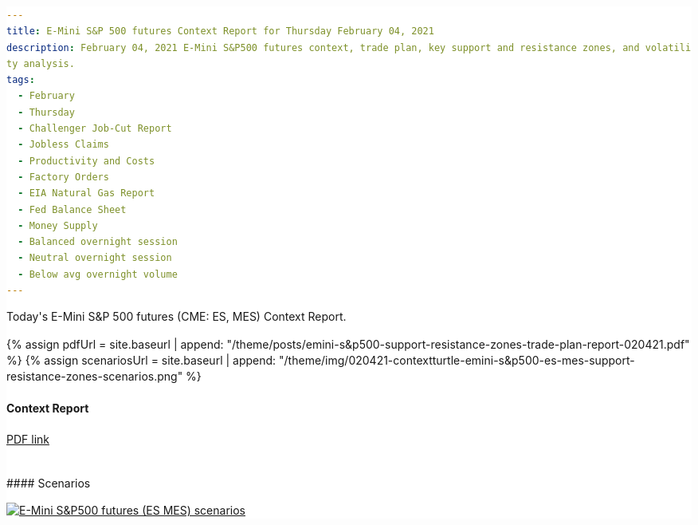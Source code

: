 ```yaml
---
title: E-Mini S&P 500 futures Context Report for Thursday February 04, 2021
description: February 04, 2021 E-Mini S&P500 futures context, trade plan, key support and resistance zones, and volatility analysis.
tags:
  - February
  - Thursday
  - Challenger Job-Cut Report 
  - Jobless Claims 
  - Productivity and Costs 
  - Factory Orders 
  - EIA Natural Gas Report 
  - Fed Balance Sheet 
  - Money Supply 
  - Balanced overnight session
  - Neutral overnight session
  - Below avg overnight volume
---
```


Today's E-Mini S&P 500 futures (CME: ES, MES) Context Report.

{% assign pdfUrl = site.baseurl | append: "/theme/posts/emini-s&p500-support-resistance-zones-trade-plan-report-020421.pdf" %}
{% assign scenariosUrl = site.baseurl | append: "/theme/img/020421-contextturtle-emini-s&p500-es-mes-support-resistance-zones-scenarios.png" %}

#### Context Report

<a href="{{pdfUrl}}">PDF link</a>

<object data="{{pdfUrl}}" type="application/pdf" width="700px" height="700px">
    <p>This browser does not support embedded PDFs. Please click here to view it: <a href="{{pdfUrl}}">Context Report</a>.</p>
</object>

<br/>
#### Scenarios

[<img src="{{scenariosUrl}}" alt="E-Mini S&P500 futures (ES MES) scenarios" width="100%">]({{scenariosUrl}})